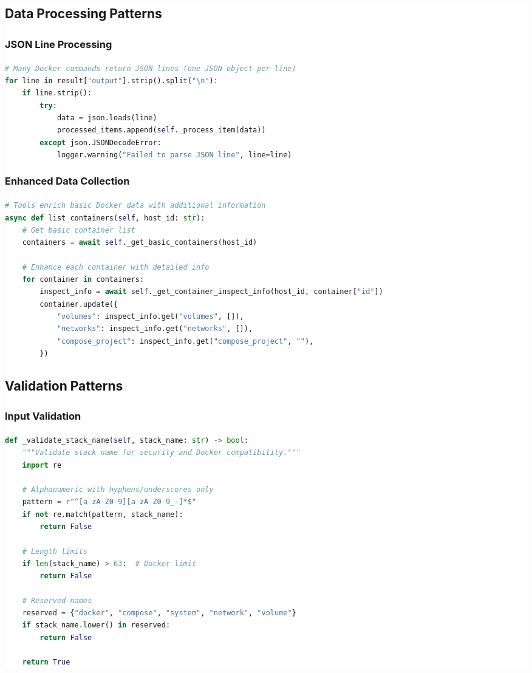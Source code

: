 ## Data Processing Patterns

### JSON Line Processing
```python
# Many Docker commands return JSON lines (one JSON object per line)
for line in result["output"].strip().split("\n"):
    if line.strip():
        try:
            data = json.loads(line)
            processed_items.append(self._process_item(data))
        except json.JSONDecodeError:
            logger.warning("Failed to parse JSON line", line=line)
```

### Enhanced Data Collection
```python
# Tools enrich basic Docker data with additional information
async def list_containers(self, host_id: str):
    # Get basic container list
    containers = await self._get_basic_containers(host_id)
    
    # Enhance each container with detailed info
    for container in containers:
        inspect_info = await self._get_container_inspect_info(host_id, container["id"])
        container.update({
            "volumes": inspect_info.get("volumes", []),
            "networks": inspect_info.get("networks", []),
            "compose_project": inspect_info.get("compose_project", ""),
        })
```

## Validation Patterns

### Input Validation
```python
def _validate_stack_name(self, stack_name: str) -> bool:
    """Validate stack name for security and Docker compatibility."""
    import re
    
    # Alphanumeric with hyphens/underscores only
    pattern = r"^[a-zA-Z0-9][a-zA-Z0-9_-]*$"
    if not re.match(pattern, stack_name):
        return False
        
    # Length limits
    if len(stack_name) > 63:  # Docker limit
        return False
        
    # Reserved names
    reserved = {"docker", "compose", "system", "network", "volume"}
    if stack_name.lower() in reserved:
        return False
        
    return True
```
